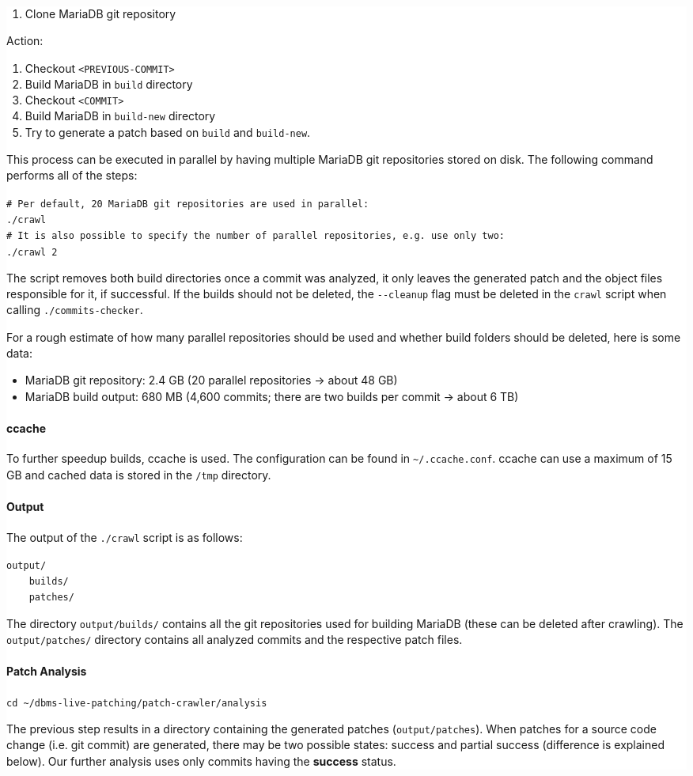 1. Clone MariaDB git repository

Action:

1. Checkout `<PREVIOUS-COMMIT>`
2. Build MariaDB in `build` directory
3. Checkout `<COMMIT>`
4. Build MariaDB in `build-new` directory
5. Try to generate a patch based on `build` and `build-new`.

This process can be executed in parallel by having multiple MariaDB git repositories stored on disk. The following command performs all of the steps:

```
# Per default, 20 MariaDB git repositories are used in parallel:
./crawl
# It is also possible to specify the number of parallel repositories, e.g. use only two:
./crawl 2
```

The script removes both build directories once a commit was analyzed, it only leaves the generated patch and the object files responsible for it, if successful. If the builds should not be deleted, the `--cleanup` flag must be deleted in the `crawl` script when calling `./commits-checker`. 

For a rough estimate of how many parallel repositories should be used and whether build folders should be deleted, here is some data:

- MariaDB git repository: 2.4 GB (20 parallel repositories -> about 48 GB)
- MariaDB build output: 680 MB (4,600 commits; there are two builds per commit -> about 6 TB)

#### ccache

To further speedup builds, ccache is used. The configuration can be found in `~/.ccache.conf`. ccache can use a maximum of 15 GB and cached data is stored in the `/tmp` directory.

#### Output

The output of the `./crawl` script is as follows:

```
output/
	builds/
	patches/
```

The directory `output/builds/` contains all the git repositories used for building MariaDB (these can be deleted after crawling). The `output/patches/` directory contains all analyzed commits and the respective patch files.

#### Patch Analysis

```
cd ~/dbms-live-patching/patch-crawler/analysis
```

The previous step results in a directory containing the generated patches (`output/patches`). When patches for a source code change (i.e. git commit) are generated, there may be two possible states: success and partial success (difference is explained below). Our further analysis uses only commits having the **success** status. 
